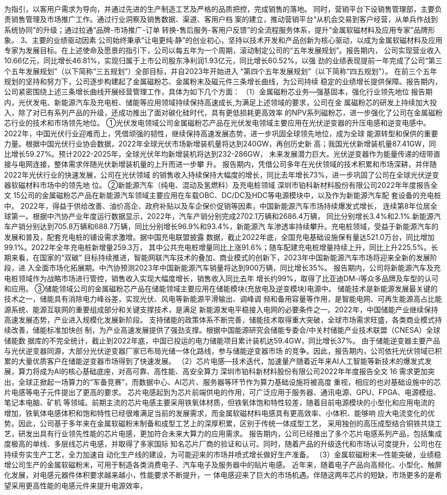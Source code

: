 为指引，以客用户需求为导向，并通过先进的生产制造工艺及严格的品质把控，完成销售的落地。
同时，营销平台下设销售管理部，主要负责销售管理及市场推广工作。通过行业洞察及销售数据、渠道、客用户档
案的建立，推动营销平台“从机会交易到客户经营，从单兵作战到系统协同”的升级；通过拉通“品牌-市场推广-订单
转换-售后服务-客用户反馈”的全流程服务体系，提升“金属软磁材料及应用专家”品牌形象。
3、主要的业绩驱动因素
公司始终秉承“让电更纯·静”的创业初心，坚持以技术开发和产品创新为核心驱动，以成为金属软磁材料及应用
专家为发展目标。在上述使命及愿景的指引下，公司以每五年为一个周期，滚动制定公司的“五年发展规划”。报告期内，
公司实现营业收入10.66亿元，同比增长46.81%，实现归属于上市公司股东净利润1.93亿元，同比增长60.52%，以强
劲的业绩表现提前一年完成了公司“第三个五年发展规划”（以下简称“三五规划”）全部目标，并自2023年开始进入
“第四个五年发展规划”（以下简称“四五规划”）。
在前三个五年规划的坚持和努力下，公司逐步构建起了金属磁粉芯、金属粉末及磁元件三条增长曲线，为公司持续
稳定的业绩增长提供保障。报告期内，公司紧密围绕上述三条增长曲线开展经营管理工作，具体为如下几个方面：
（1）金属磁粉芯业务—强基固本，强化行业领先地位
报告期内，光伏发电、新能源汽车及充电桩、储能等应用领域持续保持高速成长,为满足上述领域的要求，公司在金
属磁粉芯的研发上持续加大投入，除了对已有系列产品的升级，还成功推出了面对碳化硅时代，具有更低损耗更高效率
的NPV系列磁粉芯，进一步强化了公司在金属磁粉芯行业的技术和市场领先地位。
①光伏发电领域公司金属磁粉芯产品在光伏发电领域主要应用在光伏逆变器的升压电感和逆变电感中。
2022年，中国光伏行业迎难而上，凭借顽强的韧性，继续保持高速发展态势，进一步巩固全球领先地位，成为全球
能源转型和保供的重要力量。根据中国光伏行业协会数据，2022年全球光伏市场新增装机量将达到240GW，再创历史新
高；我国光伏新增装机量87.41GW，同比增长59.27%。预计2022-2025年，全球光伏年均新增装机将达到232-286GW，
未来发展潜力巨大。光伏逆变器作为能量传递的纽带直接与电网连接，整体需求伴随光伏新增装机量的上升而进一步攀
升。
报告期内，凭借公司多年在光伏领域的技术积累和市场深耕，并伴随2022年光伏行业的快速发展，公司在光伏领域
的销售收入持续保持大幅度的增长，同比去年增长73%，进一步巩固了公司在全球光伏逆变器软磁材料市场中的领先地
位。
②新能源汽车（纯电、混动及氢燃料）及充电桩领域
深圳市铂科新材料股份有限公司2022年年度报告全文
15公司的金属磁粉芯产品在新能源汽车领域主要应用在车载OBC、DC/DC及HDC等电源模块中，以及作为新能源汽车配
套设备的充电桩中。
2022年，得益于供给改善、油价高企、政府补贴以及车企保价促销等因素，中国新能源汽车市场持续爆发式增长，
连续第8年位居全球第一。根据中汽协产业年度运行数据显示，2022年，汽车产销分别完成2702.1万辆和2686.4万辆，
同比分别增长3.4%和2.1%.新能源汽车产销分别达到705.8万辆和688.7万辆，同比分别增长96.9%和93.4%，新能源汽
车渗透率持续攀升。充电桩领域，受益于新能源汽车的发展和普及，配套充电桩的铺设需求激增。据中国充电联盟披露
数据，截止2022年底，全国充电基础设施保有量达521.0万台，同比增加99.1%。2022年全年充电桩新增量259.3万，
其中公共充电桩增量同比上涨91.6%；随车配建充电桩增量持续上升，同比上升225.5%。长期来看，在国家的“双碳”
目标持续推进，智能网联汽车技术的叠加、商业模式的创新下，2023年中国新能源汽车市场将迎来全新的发展阶段，进
入全面市场化拓展期。中汽协预测2023年中国新能源汽车销量将达到900万辆，同比增长35%。
报告期内，公司将新能源汽车及充电桩领域作为战略市场进行管控，销售收入实现大幅度增长，销售收入同比去年
增长约99%，取得了比亚迪DM-i等众多品牌及车型的认可和应用。
③储能领域公司的金属磁粉芯产品在储能领域主要应用在储能模块(充放电及逆变模块)电源中。
储能技术是新能源发展最关键的技术之一，储能具有消除电力峰谷差，实现光伏、风电等新能源平滑输出、调峰调
频和备用容量等作用，是智能电网、可再生能源高占比能源系统、能源互联网的重要组成部分和关键支撑技术，是满足
新能源发电平稳接入电网的必要条件之一。2022年，中国储能产业继续保持高速发展态势，产业进入规模化发展新阶段。
支持储能的政策体系不断完善，储能技术取得重大突破，全球市场需求旺盛，各类商业模式持续改善，储能标准加快创
制，为产业高速发展提供了强劲支撑。根据中国能源研究会储能专委会/中关村储能产业技术联盟（CNESA）全球储能数
据库的不完全统计，截止到2022年底，中国已投运的电力储能项目累计装机达59.4GW，同比增长37%。
由于储能逆变器主要产品与光伏逆变器同源，大部分光伏逆变器厂家已布局光储一体化路线，参与储能逆变器市场
的竞争。因此，报告期内，公司依托光伏领域已积累的大量优质客户在储能逆变器市场得到了快速发展。
（2）芯片电感—技术迭代，加速量产随着近年来AI人工智能等新技术的爆发式发展，算力将成为AI的核心基础底座，对高可靠、高性能、高安全算力
深圳市铂科新材料股份有限公司2022年年度报告全文
16
需求更加突出，全球正掀起一场算力的“军备竞赛”，而数据中心、AI芯片、服务器等环节作为算力基础设施将被高度
重视，相应的也对基础设施中的芯片电感等电子元件提出了更高的要求。
芯片电感起到为芯片前端供电的作用，可广泛应用于服务器、通讯电源、GPU、FPGA、电源模组、笔记本电脑、矿机
等领域。前期主流的芯片电感主要采用铁氧体材质，但铁氧体饱和特性较差，随着目前电源模块的小型化和应用电流的
增加，铁氧体电感体积和饱和特性已经很难满足当前的发展需求，而金属软磁材料电感具有更高效率、小体积、能够响
应大电流变化的优势。因此，公司基于多年来在金属软磁粉末制备和成型工艺上的深厚积累，区别于传统一体成型工艺，
采用独创的高压成型结合铜铁共烧工艺，研发出具有行业领先性能的芯片电感，更加符合未来大算力的应用需求。
报告期内，公司已经推出了多个芯片电感系列产品，包括集成度极高的单线、多层线芯片电感，并取得了多家国际
知名芯片厂商的验证和认可。同时，随着产品的升级迭代和市场认可度提升，公司也在持续夯实生产工艺，全力加速自
动化生产线的建设，为可能迎来的市场井喷式增长做好生产准备。
（3）金属软磁粉末—性能突破，业绩稳增公司生产的金属软磁粉末，可用于制造各类消费电子、汽车电子及服务器中的贴片电感。
近年来，随着电子产品向高频化、小型化、触屏化发展，对电感元器件体积要求越来越小，性能要求不断提升，一
体电感迎来了巨大的市场机遇。伴随这两年芯片的短缺，市场更多的是希望采用更高性能的电感元件来提升电源效率，